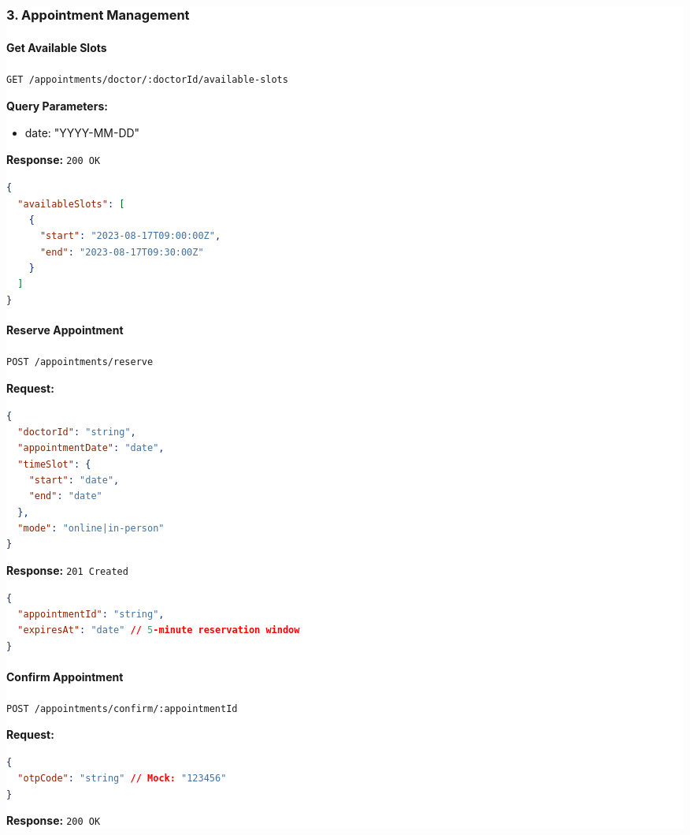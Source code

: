 ### 3. Appointment Management

#### Get Available Slots
```http
GET /appointments/doctor/:doctorId/available-slots
```
**Query Parameters:**
- date: "YYYY-MM-DD"

**Response:** `200 OK`
```json
{
  "availableSlots": [
    {
      "start": "2023-08-17T09:00:00Z",
      "end": "2023-08-17T09:30:00Z"
    }
  ]
}
```

#### Reserve Appointment
```http
POST /appointments/reserve
```
**Request:**
```json
{
  "doctorId": "string",
  "appointmentDate": "date",
  "timeSlot": {
    "start": "date",
    "end": "date"
  },
  "mode": "online|in-person"
}
```
**Response:** `201 Created`
```json
{
  "appointmentId": "string",
  "expiresAt": "date" // 5-minute reservation window
}
```

#### Confirm Appointment
```http
POST /appointments/confirm/:appointmentId
```
**Request:**
```json
{
  "otpCode": "string" // Mock: "123456"
}
```
**Response:** `200 OK`
